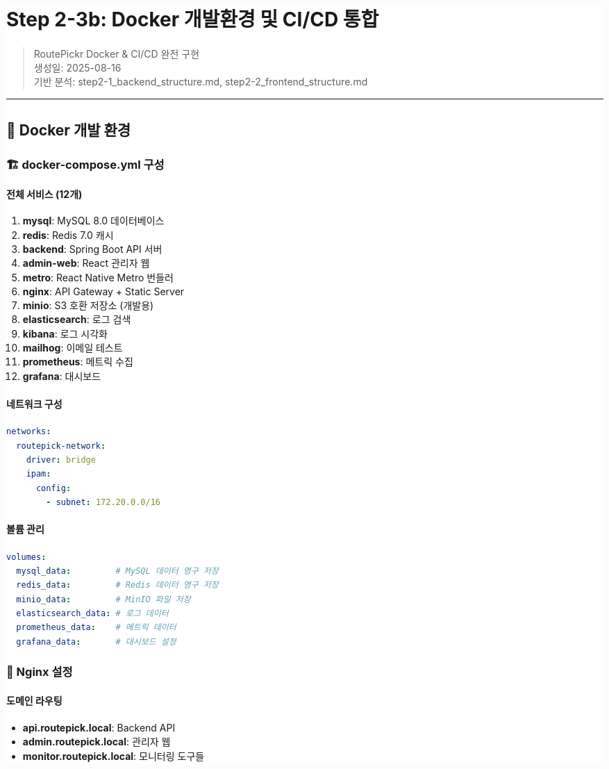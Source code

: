 # Step 2-3b: Docker 개발환경 및 CI/CD 통합

> RoutePickr Docker & CI/CD 완전 구현  
> 생성일: 2025-08-16  
> 기반 분석: step2-1_backend_structure.md, step2-2_frontend_structure.md

---

## 🐳 Docker 개발 환경

### 🏗️ docker-compose.yml 구성

#### 전체 서비스 (12개)
1. **mysql**: MySQL 8.0 데이터베이스
2. **redis**: Redis 7.0 캐시
3. **backend**: Spring Boot API 서버
4. **admin-web**: React 관리자 웹
5. **metro**: React Native Metro 번들러
6. **nginx**: API Gateway + Static Server
7. **minio**: S3 호환 저장소 (개발용)
8. **elasticsearch**: 로그 검색
9. **kibana**: 로그 시각화
10. **mailhog**: 이메일 테스트
11. **prometheus**: 메트릭 수집
12. **grafana**: 대시보드

#### 네트워크 구성
```yaml
networks:
  routepick-network:
    driver: bridge
    ipam:
      config:
        - subnet: 172.20.0.0/16
```

#### 볼륨 관리
```yaml
volumes:
  mysql_data:         # MySQL 데이터 영구 저장
  redis_data:         # Redis 데이터 영구 저장
  minio_data:         # MinIO 파일 저장
  elasticsearch_data: # 로그 데이터
  prometheus_data:    # 메트릭 데이터
  grafana_data:       # 대시보드 설정
```

### 🔧 Nginx 설정

#### 도메인 라우팅
- **api.routepick.local**: Backend API
- **admin.routepick.local**: 관리자 웹
- **monitor.routepick.local**: 모니터링 도구들
